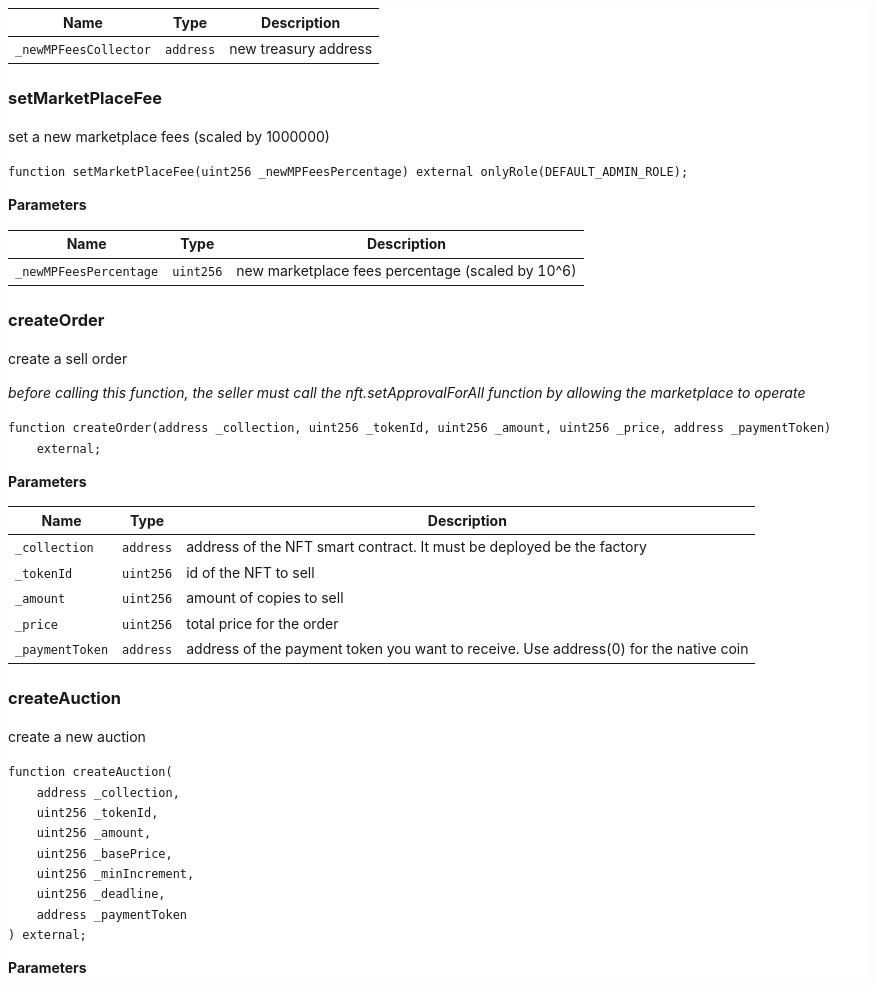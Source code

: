 |Name|Type|Description|
|----|----|-----------|
|`_newMPFeesCollector`|`address`|new treasury address|


### setMarketPlaceFee

set a new marketplace fees (scaled by 1000000)


```solidity
function setMarketPlaceFee(uint256 _newMPFeesPercentage) external onlyRole(DEFAULT_ADMIN_ROLE);
```
**Parameters**

|Name|Type|Description|
|----|----|-----------|
|`_newMPFeesPercentage`|`uint256`|new marketplace fees percentage (scaled by 10^6)|


### createOrder

create a sell order

*before calling this function, the seller must call the nft.setApprovalForAll function by allowing
the marketplace to operate*


```solidity
function createOrder(address _collection, uint256 _tokenId, uint256 _amount, uint256 _price, address _paymentToken)
    external;
```
**Parameters**

|Name|Type|Description|
|----|----|-----------|
|`_collection`|`address`|address of the NFT smart contract. It must be deployed be the factory|
|`_tokenId`|`uint256`|id of the NFT to sell|
|`_amount`|`uint256`|amount of copies to sell|
|`_price`|`uint256`|total price for the order|
|`_paymentToken`|`address`|address of the payment token you want to receive. Use address(0) for the native coin|


### createAuction

create a new auction


```solidity
function createAuction(
    address _collection,
    uint256 _tokenId,
    uint256 _amount,
    uint256 _basePrice,
    uint256 _minIncrement,
    uint256 _deadline,
    address _paymentToken
) external;
```
**Parameters**
